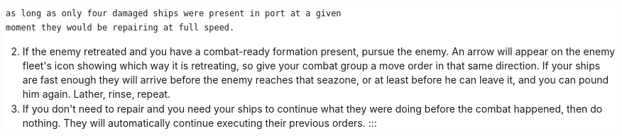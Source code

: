     as long as only four damaged ships were present in port at a given
    moment they would be repairing at full speed.
2.  If the enemy retreated and you have a combat-ready formation
    present, pursue the enemy. An arrow will appear on the enemy
    fleet\'s icon showing which way it is retreating, so give your
    combat group a move order in that same direction. If your ships are
    fast enough they will arrive before the enemy reaches that seazone,
    or at least before he can leave it, and you can pound him again.
    Lather, rinse, repeat.
3.  If you don\'t need to repair and you need your ships to continue
    what they were doing before the combat happened, then do nothing.
    They will automatically continue executing their previous orders.
:::

